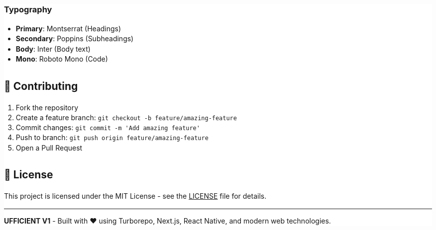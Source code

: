 ### Typography
- **Primary**: Montserrat (Headings)
- **Secondary**: Poppins (Subheadings)
- **Body**: Inter (Body text)
- **Mono**: Roboto Mono (Code)

## 🤝 Contributing

1. Fork the repository
2. Create a feature branch: `git checkout -b feature/amazing-feature`
3. Commit changes: `git commit -m 'Add amazing feature'`
4. Push to branch: `git push origin feature/amazing-feature`
5. Open a Pull Request

## 📄 License

This project is licensed under the MIT License - see the [LICENSE](LICENSE) file for details.

---

**UFFICIENT V1** - Built with ❤️ using Turborepo, Next.js, React Native, and modern web technologies.
